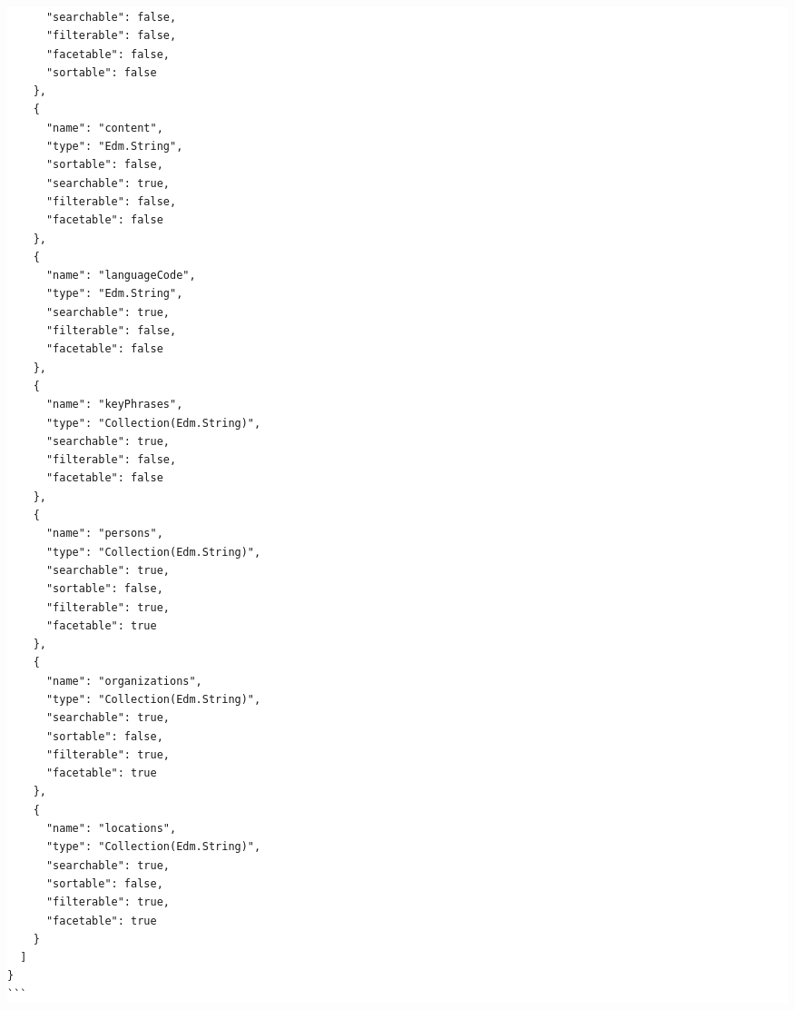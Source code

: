           "searchable": false,
          "filterable": false,
          "facetable": false,
          "sortable": false
        },
        {
          "name": "content",
          "type": "Edm.String",
          "sortable": false,
          "searchable": true,
          "filterable": false,
          "facetable": false
        },
        {
          "name": "languageCode",
          "type": "Edm.String",
          "searchable": true,
          "filterable": false,
          "facetable": false
        },
        {
          "name": "keyPhrases",
          "type": "Collection(Edm.String)",
          "searchable": true,
          "filterable": false,
          "facetable": false
        },
        {
          "name": "persons",
          "type": "Collection(Edm.String)",
          "searchable": true,
          "sortable": false,
          "filterable": true,
          "facetable": true
        },
        {
          "name": "organizations",
          "type": "Collection(Edm.String)",
          "searchable": true,
          "sortable": false,
          "filterable": true,
          "facetable": true
        },
        {
          "name": "locations",
          "type": "Collection(Edm.String)",
          "searchable": true,
          "sortable": false,
          "filterable": true,
          "facetable": true
        }
      ]
    }
    ```
